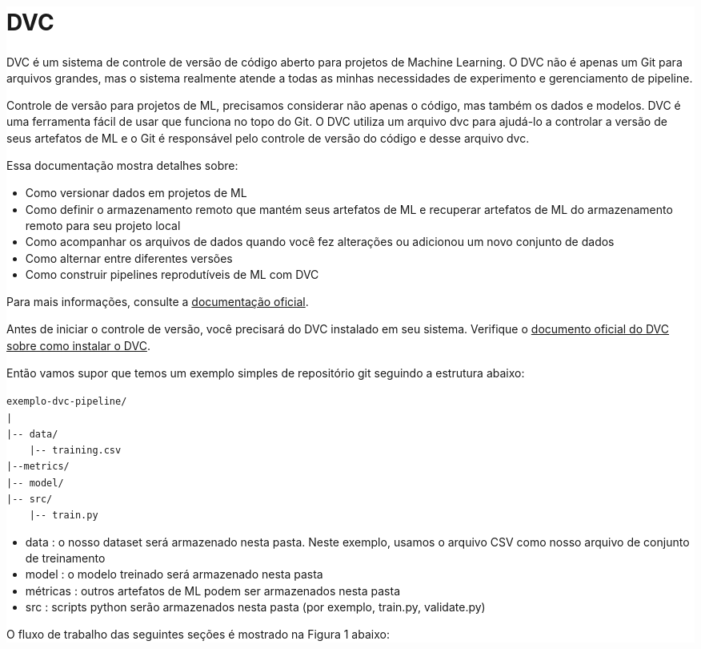 # DVC

DVC é um sistema de controle de versão de código aberto para projetos de Machine Learning. 
O DVC não é apenas um Git para arquivos grandes, mas o sistema realmente atende a todas as minhas necessidades de experimento e gerenciamento de pipeline. 

Controle de versão para projetos de ML, precisamos considerar não apenas o código, mas também os dados e modelos. 
DVC é uma ferramenta fácil de usar que funciona no topo do Git. 
O DVC utiliza um arquivo dvc para ajudá-lo a controlar a versão de seus artefatos de ML e o Git é responsável pelo controle de versão do código e desse arquivo dvc.

Essa documentação mostra detalhes sobre:
- Como versionar dados em projetos de ML
- Como definir o armazenamento remoto que mantém seus artefatos de ML e recuperar artefatos de ML do armazenamento remoto para seu projeto local
- Como acompanhar os arquivos de dados quando você fez alterações ou adicionou um novo conjunto de dados
- Como alternar entre diferentes versões
- Como construir pipelines reprodutíveis de ML com DVC

[//]: # (- Como manter seu modelo em produção sempre atualizado.)

Para mais informações, consulte a [documentação oficial](https://dvc.org/doc).

Antes de iniciar o controle de versão, você precisará do DVC instalado em seu sistema. 
Verifique o [documento oficial do DVC sobre como instalar o DVC](https://dvc.org/doc/install). 

Então vamos supor que temos um exemplo simples de repositório git seguindo a estrutura abaixo:

```
exemplo-dvc-pipeline/ 
| 
|-- data/ 
    |-- training.csv 
|--metrics/ 
|-- model/ 
|-- src/ 
    |-- train.py
```

- data : o nosso dataset será armazenado nesta pasta. Neste exemplo, usamos o arquivo CSV como nosso arquivo de conjunto de treinamento
- model : o modelo treinado será armazenado nesta pasta
- métricas : outros artefatos de ML podem ser armazenados nesta pasta
- src : scripts python serão armazenados nesta pasta (por exemplo, train.py, validate.py)

O fluxo de trabalho das seguintes seções é mostrado na Figura 1 abaixo:

[//]: # (![dvc]&#40;/doc/images/dvc.png&#41;)

<figure>